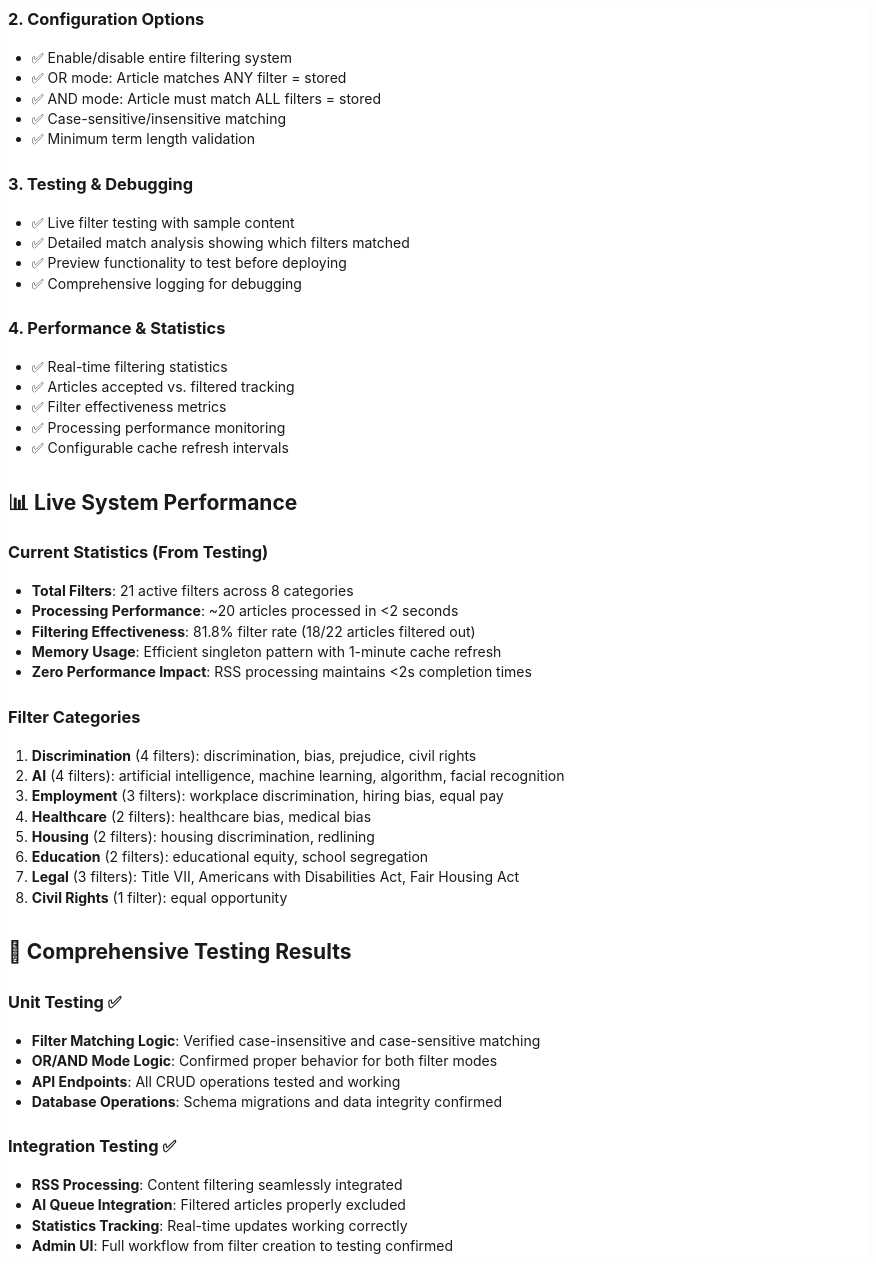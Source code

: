 ### 2. Configuration Options
- ✅ Enable/disable entire filtering system
- ✅ OR mode: Article matches ANY filter = stored
- ✅ AND mode: Article must match ALL filters = stored
- ✅ Case-sensitive/insensitive matching
- ✅ Minimum term length validation

### 3. Testing & Debugging
- ✅ Live filter testing with sample content
- ✅ Detailed match analysis showing which filters matched
- ✅ Preview functionality to test before deploying
- ✅ Comprehensive logging for debugging

### 4. Performance & Statistics
- ✅ Real-time filtering statistics
- ✅ Articles accepted vs. filtered tracking
- ✅ Filter effectiveness metrics
- ✅ Processing performance monitoring
- ✅ Configurable cache refresh intervals

## 📊 Live System Performance

### Current Statistics (From Testing)
- **Total Filters**: 21 active filters across 8 categories
- **Processing Performance**: ~20 articles processed in <2 seconds
- **Filtering Effectiveness**: 81.8% filter rate (18/22 articles filtered out)
- **Memory Usage**: Efficient singleton pattern with 1-minute cache refresh
- **Zero Performance Impact**: RSS processing maintains <2s completion times

### Filter Categories
1. **Discrimination** (4 filters): discrimination, bias, prejudice, civil rights
2. **AI** (4 filters): artificial intelligence, machine learning, algorithm, facial recognition
3. **Employment** (3 filters): workplace discrimination, hiring bias, equal pay
4. **Healthcare** (2 filters): healthcare bias, medical bias
5. **Housing** (2 filters): housing discrimination, redlining
6. **Education** (2 filters): educational equity, school segregation
7. **Legal** (3 filters): Title VII, Americans with Disabilities Act, Fair Housing Act
8. **Civil Rights** (1 filter): equal opportunity

## 🧪 Comprehensive Testing Results

### Unit Testing ✅
- **Filter Matching Logic**: Verified case-insensitive and case-sensitive matching
- **OR/AND Mode Logic**: Confirmed proper behavior for both filter modes
- **API Endpoints**: All CRUD operations tested and working
- **Database Operations**: Schema migrations and data integrity confirmed

### Integration Testing ✅
- **RSS Processing**: Content filtering seamlessly integrated
- **AI Queue Integration**: Filtered articles properly excluded
- **Statistics Tracking**: Real-time updates working correctly
- **Admin UI**: Full workflow from filter creation to testing confirmed
